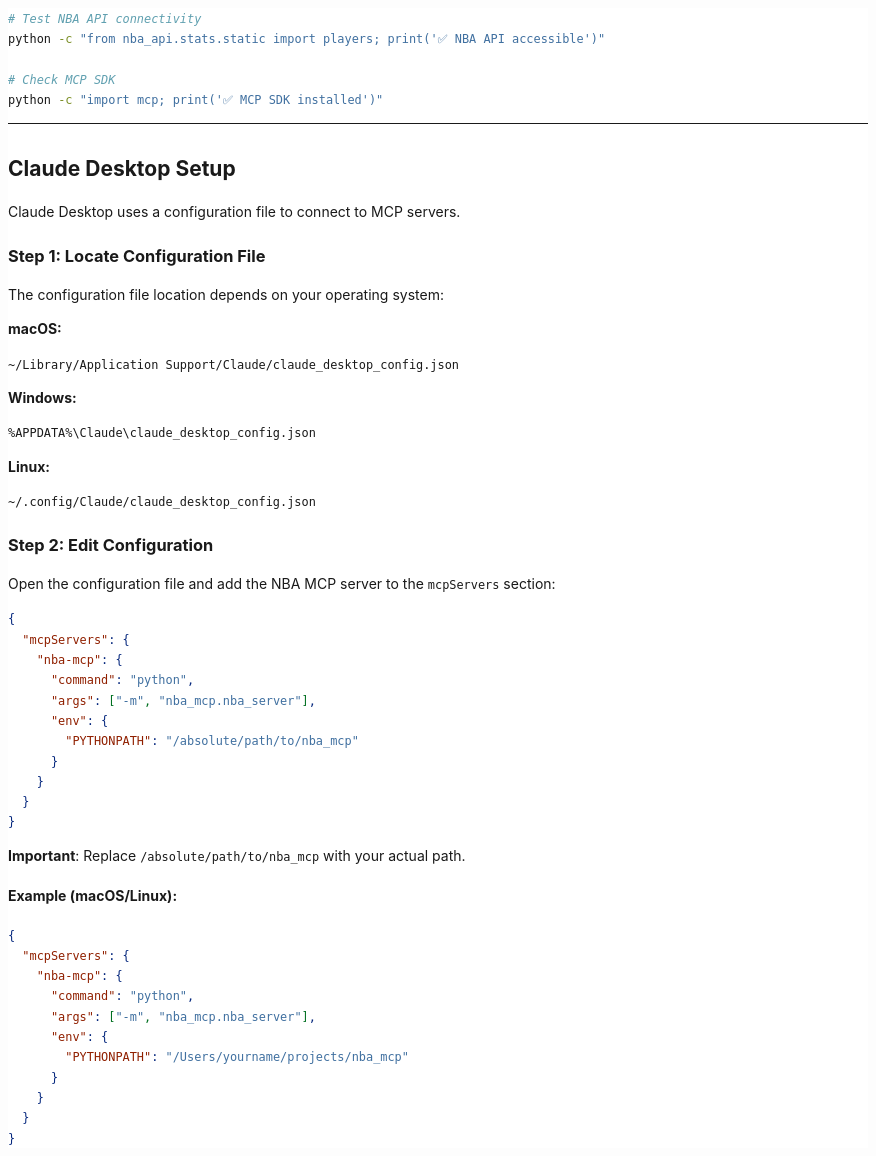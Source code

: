 ```bash
# Test NBA API connectivity
python -c "from nba_api.stats.static import players; print('✅ NBA API accessible')"

# Check MCP SDK
python -c "import mcp; print('✅ MCP SDK installed')"
```

---

## Claude Desktop Setup

Claude Desktop uses a configuration file to connect to MCP servers.

### Step 1: Locate Configuration File

The configuration file location depends on your operating system:

**macOS:**
```
~/Library/Application Support/Claude/claude_desktop_config.json
```

**Windows:**
```
%APPDATA%\Claude\claude_desktop_config.json
```

**Linux:**
```
~/.config/Claude/claude_desktop_config.json
```

### Step 2: Edit Configuration

Open the configuration file and add the NBA MCP server to the `mcpServers` section:

```json
{
  "mcpServers": {
    "nba-mcp": {
      "command": "python",
      "args": ["-m", "nba_mcp.nba_server"],
      "env": {
        "PYTHONPATH": "/absolute/path/to/nba_mcp"
      }
    }
  }
}
```

**Important**: Replace `/absolute/path/to/nba_mcp` with your actual path.

#### Example (macOS/Linux):
```json
{
  "mcpServers": {
    "nba-mcp": {
      "command": "python",
      "args": ["-m", "nba_mcp.nba_server"],
      "env": {
        "PYTHONPATH": "/Users/yourname/projects/nba_mcp"
      }
    }
  }
}
```
